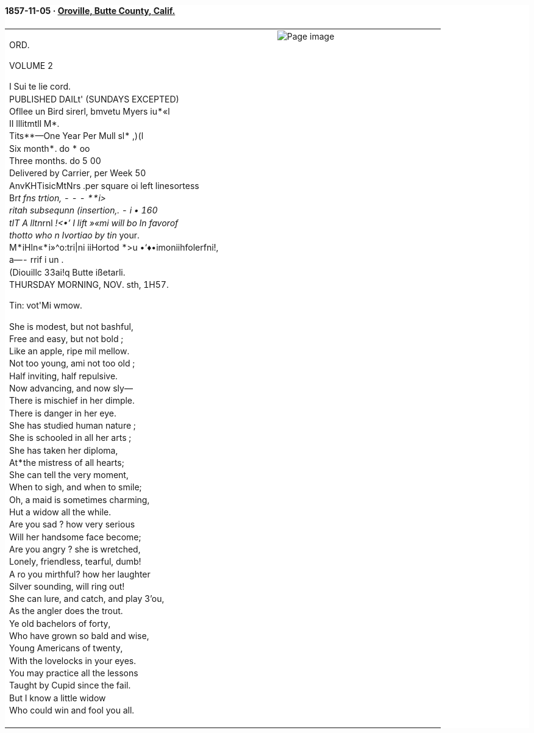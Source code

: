#### 1857-11-05 &middot; [Oroville, Butte County, Calif.](http://dbpedia.org/resource/Oroville%2C_California)

<table style="width: 100%;"><tr><td style="width: 50%">

ORD.  
  
VOLUME 2  
  
I Sui te lie cord.  
PUBLISHED DAILt&#x27; (SUNDAYS EXCEPTED)  
Ofllee un Bird sirerl, bmvetu Myers iu*«l  
II lllitmtll M*.  
Tits**—One Year Per Mull sl* ,)(l  
Six month*. do * oo  
Three months. do 5 00  
Delivered by Carrier, per Week 50  
AnvKHTisicMtNrs .per square oi left linesortess  
Br*t fns trtion, - - - **i&gt;  
ritah subsequnn (insertion,. - i • 160  
tIT A lltn*rnl *!&lt;•’ I lift »«mi will bo In favorof  
thotto who n Ivortiao by tin* your.  
M*iHln«*i»^o:tri|ni iiHortod *&gt;u •‘♦•imoniihfolerfni!,  
a—- rrif i un .  
(Diouillc 33ai!q Butte ißetarli.  
THURSDAY MORNING, NOV. sth, 1H57.  
  
Tin: vot&#x27;Mi wmow.  
  
She is modest, but not bashful,  
Free and easy, but not bold ;  
Like an apple, ripe mil mellow.  
Not too young, ami not too old ;  
Half inviting, half repulsive.  
Now advancing, and now sly—  
There is mischief in her dimple.  
There is danger in her eye.  
She has studied human nature ;  
She is schooled in all her arts ;  
She has taken her diploma,  
At*the mistress of all hearts;  
She can tell the very moment,  
When to sigh, and when to smile;  
Oh, a maid is sometimes charming,  
Hut a widow all the while.  
Are you sad ? how very serious  
Will her handsome face become;  
Are you angry ? she is wretched,  
Lonely, friendless, tearful, dumb!  
A ro you mirthful? how her laughter  
Silver sounding, will ring out!  
She can lure, and catch, and play 3’ou,  
As the angler does the trout.  
Ye old bachelors of forty,  
Who have grown so bald and wise,  
Young Americans of twenty,  
With the lovelocks in your eyes.  
You may practice all the lessons  
Taught by Cupid since the fail.  
But I know a little widow  
Who could win and fool you all.
</td><td style="width: 50%; max-height: 75%; margin: auto; display: block;">
<img alt="Page image" src="https://chroniclingamerica.loc.gov/iiif/2/curiv_iris_ver01%2Fdata%2Fsn86058106%2F00279557141%2F1857110501%2F0430.jp2/pct:3.261305,7.187202,83.773509,46.026061/!600,600/0/default.jpg"/>
</td>
</tr></table>
